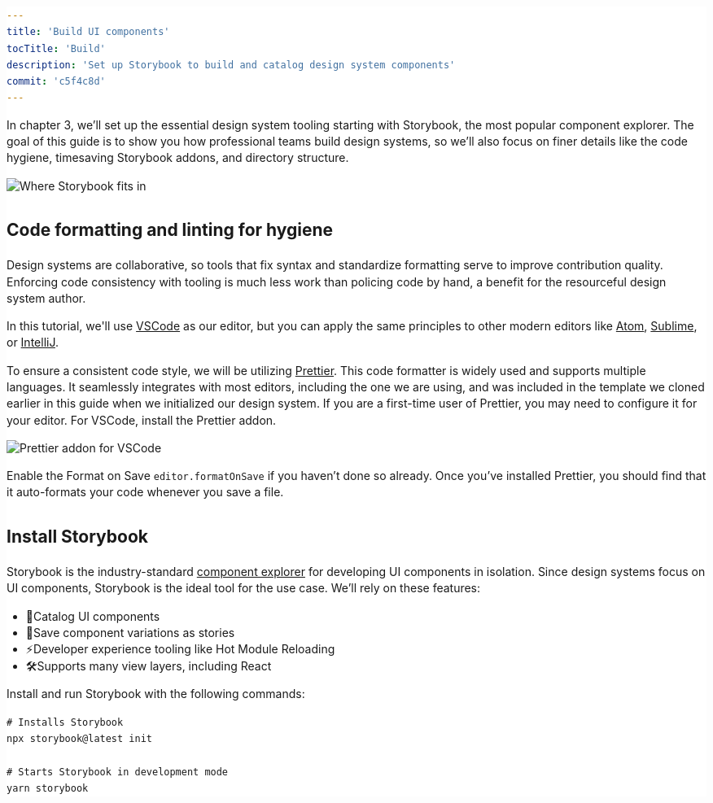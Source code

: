 ```yaml
---
title: 'Build UI components'
tocTitle: 'Build'
description: 'Set up Storybook to build and catalog design system components'
commit: 'c5f4c8d'
---
```


In chapter 3, we’ll set up the essential design system tooling starting with Storybook, the most popular component explorer. The goal of this guide is to show you how professional teams build design systems, so we’ll also focus on finer details like the code hygiene, timesaving Storybook addons, and directory structure.

![Where Storybook fits in](/design-systems-for-developers/design-system-framework-storybook.jpg)

## Code formatting and linting for hygiene

Design systems are collaborative, so tools that fix syntax and standardize formatting serve to improve contribution quality. Enforcing code consistency with tooling is much less work than policing code by hand, a benefit for the resourceful design system author.

In this tutorial, we'll use [VSCode](https://code.visualstudio.com/) as our editor, but you can apply the same principles to other modern editors like [Atom](https://atom.io/), [Sublime](https://www.sublimetext.com/), or [IntelliJ](https://www.jetbrains.com/idea/).

To ensure a consistent code style, we will be utilizing [Prettier](https://prettier.io/). This code formatter is widely used and supports multiple languages. It seamlessly integrates with most editors, including the one we are using, and was included in the template we cloned earlier in this guide when we initialized our design system. If you are a first-time user of Prettier, you may need to configure it for your editor. For VSCode, install the Prettier addon.

![Prettier addon for VSCode](/design-systems-for-developers/prettier-addon.png)

Enable the Format on Save `editor.formatOnSave` if you haven’t done so already. Once you’ve installed Prettier, you should find that it auto-formats your code whenever you save a file.

## Install Storybook

Storybook is the industry-standard [component explorer](https://www.chromatic.com/blog/ui-component-explorers---your-new-favorite-tool) for developing UI components in isolation. Since design systems focus on UI components, Storybook is the ideal tool for the use case. We’ll rely on these features:

- 📕Catalog UI components
- 📄Save component variations as stories
- ⚡️Developer experience tooling like Hot Module Reloading
- 🛠Supports many view layers, including React

Install and run Storybook with the following commands:

```shell:clipboard=false
# Installs Storybook
npx storybook@latest init

# Starts Storybook in development mode
yarn storybook
```

